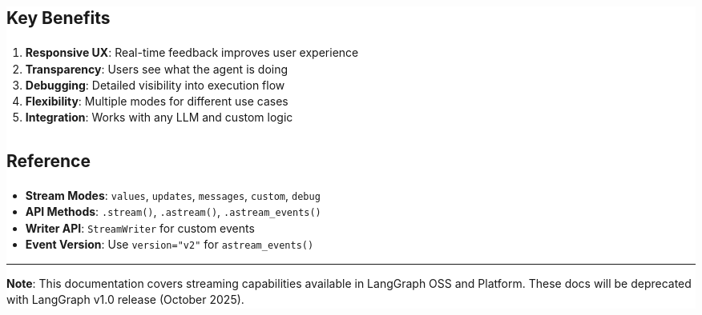 ## Key Benefits

1. **Responsive UX**: Real-time feedback improves user experience
2. **Transparency**: Users see what the agent is doing
3. **Debugging**: Detailed visibility into execution flow
4. **Flexibility**: Multiple modes for different use cases
5. **Integration**: Works with any LLM and custom logic

## Reference

- **Stream Modes**: `values`, `updates`, `messages`, `custom`, `debug`
- **API Methods**: `.stream()`, `.astream()`, `.astream_events()`
- **Writer API**: `StreamWriter` for custom events
- **Event Version**: Use `version="v2"` for `astream_events()`

---

**Note**: This documentation covers streaming capabilities available in LangGraph OSS and Platform. These docs will be deprecated with LangGraph v1.0 release (October 2025).
